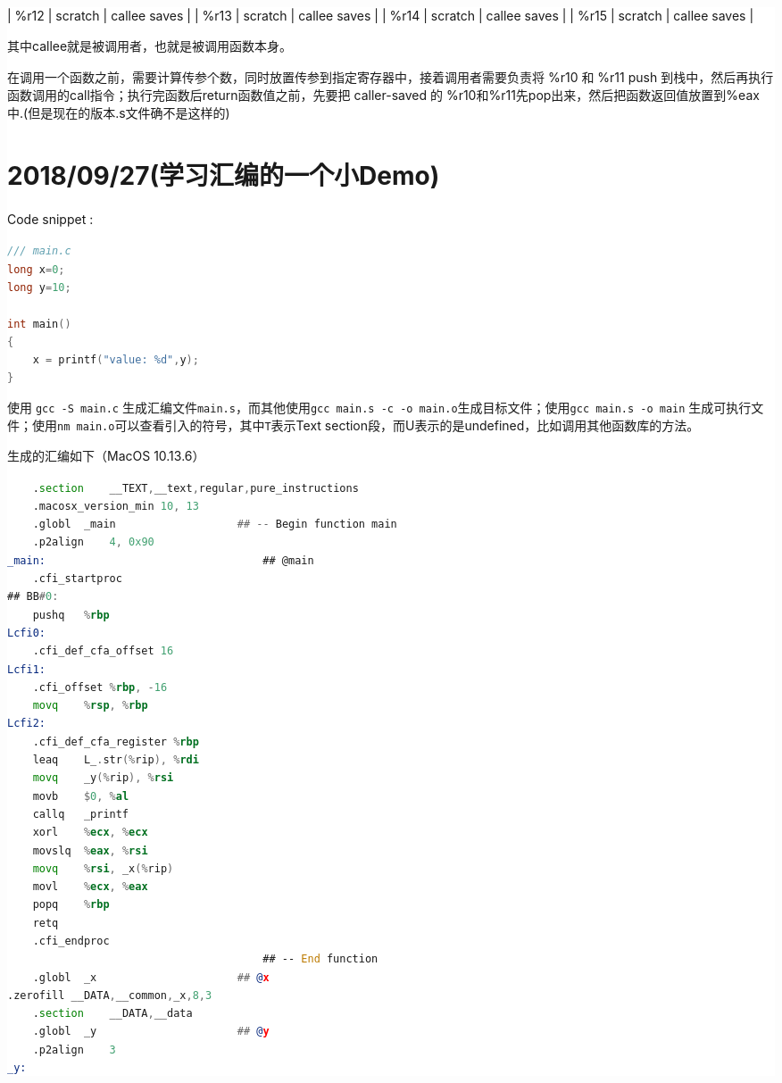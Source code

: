 | %r12     | scratch       | callee saves |
| %r13     | scratch       | callee saves |
| %r14     | scratch       | callee saves |
| %r15     | scratch       | callee saves |

其中callee就是被调用者，也就是被调用函数本身。

在调用一个函数之前，需要计算传参个数，同时放置传参到指定寄存器中，接着调用者需要负责将 %r10 和 %r11 push 到栈中，然后再执行函数调用的call指令；执行完函数后return函数值之前，先要把 caller-saved 的 %r10和%r11先pop出来，然后把函数返回值放置到%eax中.(但是现在的版本.s文件确不是这样的)

# 2018/09/27(学习汇编的一个小Demo)

Code snippet :
```c
/// main.c
long x=0;
long y=10;

int main()
{
	x = printf("value: %d",y);
}
```

使用 `gcc -S main.c` 生成汇编文件`main.s`，而其他使用`gcc main.s -c -o main.o`生成目标文件；使用`gcc main.s -o main` 生成可执行文件；使用`nm main.o`可以查看引入的符号，其中`T`表示Text section段，而U表示的是undefined，比如调用其他函数库的方法。

生成的汇编如下（MacOS 10.13.6）

```asm
	.section	__TEXT,__text,regular,pure_instructions
	.macosx_version_min 10, 13
	.globl	_main                   ## -- Begin function main
	.p2align	4, 0x90
_main:                                  ## @main
	.cfi_startproc
## BB#0:
	pushq	%rbp
Lcfi0:
	.cfi_def_cfa_offset 16
Lcfi1:
	.cfi_offset %rbp, -16
	movq	%rsp, %rbp
Lcfi2:
	.cfi_def_cfa_register %rbp
	leaq	L_.str(%rip), %rdi
	movq	_y(%rip), %rsi
	movb	$0, %al
	callq	_printf
	xorl	%ecx, %ecx
	movslq	%eax, %rsi
	movq	%rsi, _x(%rip)
	movl	%ecx, %eax
	popq	%rbp
	retq
	.cfi_endproc
                                        ## -- End function
	.globl	_x                      ## @x
.zerofill __DATA,__common,_x,8,3
	.section	__DATA,__data
	.globl	_y                      ## @y
	.p2align	3
_y:
```